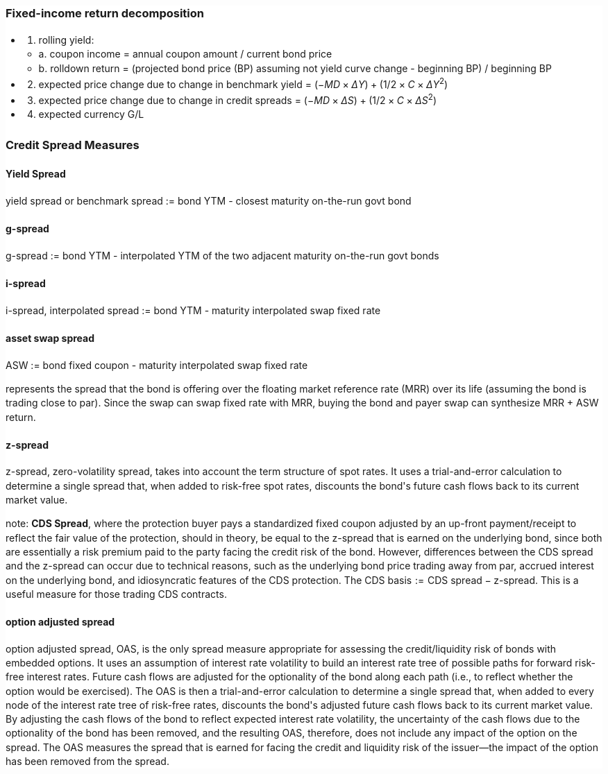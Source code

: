 
### Fixed-income return decomposition

- 1. rolling yield:
  - a. coupon income = annual coupon amount / current bond price
  - b. rolldown return = (projected bond price (BP) assuming not yield curve change - beginning BP) / beginning BP
- 2. expected price change due to change in benchmark yield = $(-MD \times \Delta{Y}) + (1/2 \times C \times \Delta{Y}^2)$
- 3. expected price change due to change in credit spreads = $(-MD \times \Delta{S}) + (1/2 \times C \times \Delta{S}^2)$
- 4. expected currency G/L

### Credit Spread Measures

#### Yield Spread

yield spread or benchmark spread := bond YTM - closest maturity on-the-run govt bond

#### g-spread

g-spread := bond YTM - interpolated YTM of the two adjacent maturity on-the-run govt bonds

#### i-spread 

i-spread, interpolated spread := bond YTM - maturity interpolated swap fixed rate

#### asset swap spread

ASW := bond fixed coupon - maturity interpolated swap fixed rate

represents the spread that the bond is offering over the floating market reference rate (MRR) over its life (assuming the bond is trading close to par). Since the swap can swap fixed rate with MRR, buying the bond and payer swap can synthesize MRR + ASW return. 

#### z-spread

z-spread, zero-volatility spread, takes into account the term structure of spot rates. It uses a trial-and-error calculation to determine a single spread that, when added to risk-free spot rates, discounts the bond's future cash flows back to its current market value.

note: **CDS Spread**, where the protection buyer pays a standardized fixed coupon adjusted by an up-front payment/receipt to reflect the fair value of the protection, should in theory, be equal to the z-spread that is earned on the underlying bond, since both are essentially a risk premium paid to the party facing the credit risk of the bond. However, differences between the CDS spread and the z-spread can occur due to technical reasons, such as the underlying bond price trading away from par, accrued interest on the underlying bond, and idiosyncratic features of the CDS protection. The $\text{CDS basis} := \text{CDS spread} - \text{z-spread}$. This is a useful measure for those trading CDS contracts.

#### option adjusted spread

option adjusted spread, OAS, is the only spread measure appropriate for assessing the credit/liquidity risk of bonds with embedded options. It uses an assumption of interest rate volatility to build an interest rate tree of possible paths for forward risk-free interest rates. Future cash flows are adjusted for the optionality of the bond along each path (i.e., to reflect whether the option would be exercised). The OAS is then a trial-and-error calculation to determine a single spread that, when added to every node of the interest rate tree of risk-free rates, discounts the bond's adjusted future cash flows back to its current market value. By adjusting the cash flows of the bond to reflect expected interest rate volatility, the uncertainty of the cash flows due to the optionality of the bond has been removed, and the resulting OAS, therefore, does not include any impact of the option on the spread. The OAS measures the spread that is earned for facing the credit and liquidity risk of the issuer—the impact of the option has been removed from the spread.
